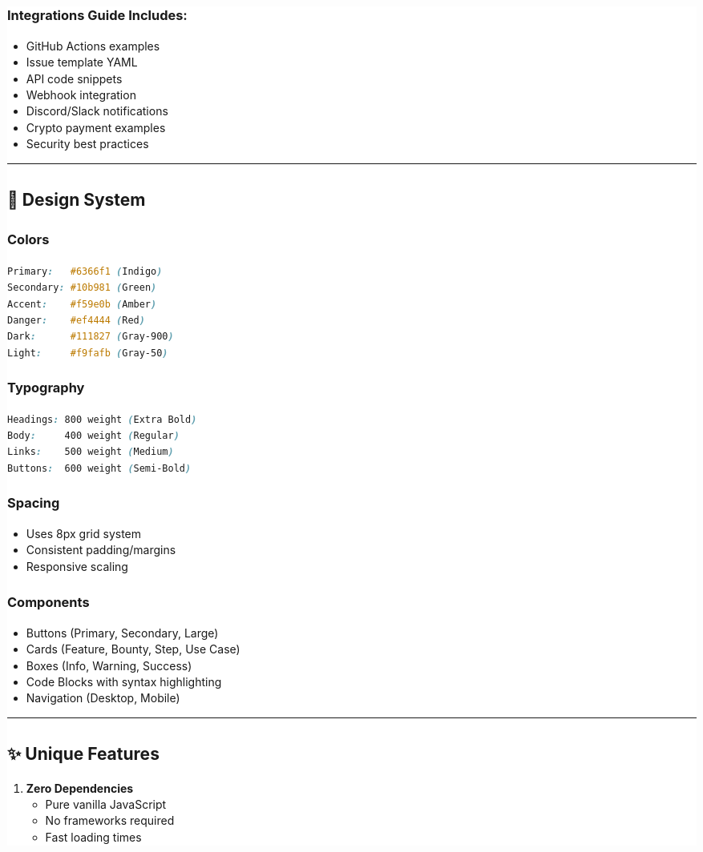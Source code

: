### Integrations Guide Includes:
- GitHub Actions examples
- Issue template YAML
- API code snippets
- Webhook integration
- Discord/Slack notifications
- Crypto payment examples
- Security best practices

---

## 🎨 Design System

### Colors
```css
Primary:   #6366f1 (Indigo)
Secondary: #10b981 (Green)
Accent:    #f59e0b (Amber)
Danger:    #ef4444 (Red)
Dark:      #111827 (Gray-900)
Light:     #f9fafb (Gray-50)
```

### Typography
```css
Headings: 800 weight (Extra Bold)
Body:     400 weight (Regular)
Links:    500 weight (Medium)
Buttons:  600 weight (Semi-Bold)
```

### Spacing
- Uses 8px grid system
- Consistent padding/margins
- Responsive scaling

### Components
- Buttons (Primary, Secondary, Large)
- Cards (Feature, Bounty, Step, Use Case)
- Boxes (Info, Warning, Success)
- Code Blocks with syntax highlighting
- Navigation (Desktop, Mobile)

---

## ✨ Unique Features

1. **Zero Dependencies**
   - Pure vanilla JavaScript
   - No frameworks required
   - Fast loading times
